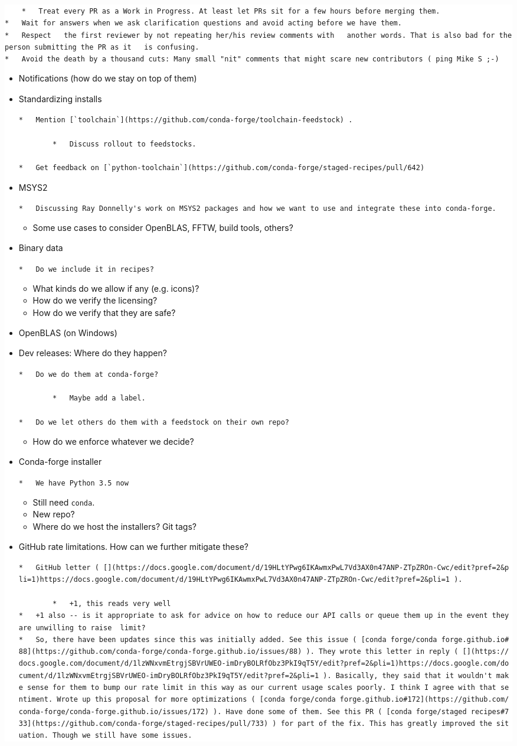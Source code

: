         *   Treat every PR as a Work in Progress. At least let PRs sit for a few hours before merging them.
    *   Wait for answers when we ask clarification questions and avoid acting before we have them.
    *   Respect   the first reviewer by not repeating her/his review comments with   another words. That is also bad for the person submitting the PR as it   is confusing.
    *   Avoid the death by a thousand cuts: Many small "nit" comments that might scare new contributors ( ping Mike S ;-)

*   Notifications (how do we stay on top of them)
*   Standardizing installs

        *   Mention [`toolchain`](https://github.com/conda-forge/toolchain-feedstock) .

                *   Discuss rollout to feedstocks.

        *   Get feedback on [`python-toolchain`](https://github.com/conda-forge/staged-recipes/pull/642) 

*   MSYS2

        *   Discussing Ray Donnelly's work on MSYS2 packages and how we want to use and integrate these into conda-forge.
    *   Some use cases to consider OpenBLAS, FFTW, build tools, others?

*   Binary data

        *   Do we include it in recipes?
    *   What kinds do we allow if any (e.g. icons)?
    *   How do we verify the licensing?
    *   How do we verify that they are safe?

*   OpenBLAS (on Windows)
*   Dev releases: Where do they happen?

        *   Do we do them at conda-forge?

                *   Maybe add a label.

        *   Do we let others do them with a feedstock on their own repo?
    *   How do we enforce whatever we decide?

*   Conda-forge installer

        *   We have Python 3.5 now
    *   Still need `conda`.
    *   New repo?
    *   Where do we host the installers? Git tags?

*   GitHub rate limitations. How can we further mitigate these?

        *   GitHub letter ( [](https://docs.google.com/document/d/19HLtYPwg6IKAwmxPwL7Vd3AX0n47ANP-ZTpZROn-Cwc/edit?pref=2&pli=1)https://docs.google.com/document/d/19HLtYPwg6IKAwmxPwL7Vd3AX0n47ANP-ZTpZROn-Cwc/edit?pref=2&pli=1 ).

                *   +1, this reads very well
        *   +1 also -- is it appropriate to ask for advice on how to reduce our API calls or queue them up in the event they are unwilling to raise  limit?
        *   So, there have been updates since this was initially added. See this issue ( [conda forge/conda forge.github.io#88](https://github.com/conda-forge/conda-forge.github.io/issues/88) ). They wrote this letter in reply ( [](https://docs.google.com/document/d/1lzWNxvmEtrgjSBVrUWEO-imDryBOLRfObz3PkI9qT5Y/edit?pref=2&pli=1)https://docs.google.com/document/d/1lzWNxvmEtrgjSBVrUWEO-imDryBOLRfObz3PkI9qT5Y/edit?pref=2&pli=1 ). Basically, they said that it wouldn't make sense for them to bump our rate limit in this way as our current usage scales poorly. I think I agree with that sentiment. Wrote up this proposal for more optimizations ( [conda forge/conda forge.github.io#172](https://github.com/conda-forge/conda-forge.github.io/issues/172) ). Have done some of them. See this PR ( [conda forge/staged recipes#733](https://github.com/conda-forge/staged-recipes/pull/733) ) for part of the fix. This has greatly improved the situation. Though we still have some issues.
